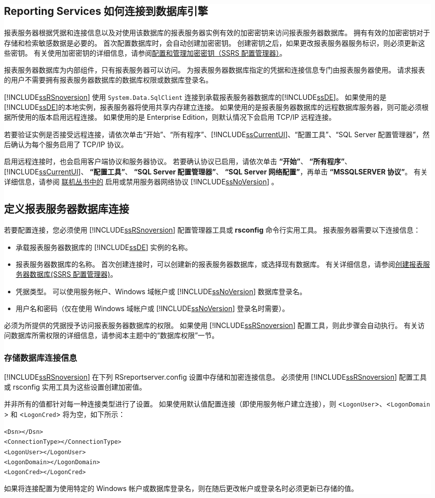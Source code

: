 ## <a name="how-reporting-services-connects-to-the-database-engine"></a>Reporting Services 如何连接到数据库引擎  
 报表服务器根据凭据和连接信息以及对使用该数据库的报表服务器实例有效的加密密钥来访问报表服务器数据库。 拥有有效的加密密钥对于存储和检索敏感数据是必要的。 首次配置数据库时，会自动创建加密密钥。 创建密钥之后，如果更改报表服务器服务标识，则必须更新这些密钥。 有关使用加密密钥的详细信息，请参阅[配置和管理加密密钥（SSRS 配置管理器）](../../reporting-services/install-windows/ssrs-encryption-keys-manage-encryption-keys.md)。  
  
 报表服务器数据库为内部组件，只有报表服务器可以访问。 为报表服务器数据库指定的凭据和连接信息专门由报表服务器使用。 请求报表的用户不需要拥有报表服务器数据库的数据库权限或数据库登录名。  
  
 [!INCLUDE[ssRSnoversion](../../includes/ssrsnoversion-md.md)] 使用 `System.Data.SqlClient` 连接到承载报表服务器数据库的[!INCLUDE[ssDE](../../includes/ssde-md.md)]。 如果使用的是 [!INCLUDE[ssDE](../../includes/ssde-md.md)]的本地实例，报表服务器将使用共享内存建立连接。 如果使用的是报表服务器数据库的远程数据库服务器，则可能必须根据所使用的版本启用远程连接。 如果使用的是 Enterprise Edition，则默认情况下会启用 TCP/IP 远程连接。  
  
 若要验证实例是否接受远程连接，请依次单击“开始”、“所有程序”、[!INCLUDE[ssCurrentUI](../../includes/sscurrentui-md.md)]、“配置工具”、“SQL Server 配置管理器”，然后确认为每个服务启用了 TCP/IP 协议。  
  
 启用远程连接时，也会启用客户端协议和服务器协议。 若要确认协议已启用，请依次单击 **“开始”**、 **“所有程序”**、 [!INCLUDE[ssCurrentUI](../../includes/sscurrentui-md.md)]、 **“配置工具”**、 **“SQL Server 配置管理器”**、 **“SQL Server 网络配置”**，再单击 **“MSSQLSERVER 协议”**。 有关详细信息，请参阅 [联机丛书中的](../../database-engine/configure-windows/enable-or-disable-a-server-network-protocol.md) 启用或禁用服务器网络协议 [!INCLUDE[ssNoVersion](../../includes/ssnoversion-md.md)] 。  
  
## <a name="defining-a-report-server-database-connection"></a>定义报表服务器数据库连接  
 若要配置连接，您必须使用 [!INCLUDE[ssRSnoversion](../../includes/ssrsnoversion-md.md)] 配置管理器工具或 **rsconfig** 命令行实用工具。 报表服务器需要以下连接信息：  
  
-   承载报表服务器数据库的 [!INCLUDE[ssDE](../../includes/ssde-md.md)] 实例的名称。  
  
-   报表服务器数据库的名称。 首次创建连接时，可以创建新的报表服务器数据库，或选择现有数据库。 有关详细信息，请参阅[创建报表服务器数据库&#40;SSRS 配置管理器&#41;](../../../2014/sql-server/install/create-a-report-server-database-ssrs-configuration-manager.md)。  
  
-   凭据类型。 可以使用服务帐户、Windows 域帐户或 [!INCLUDE[ssNoVersion](../../includes/ssnoversion-md.md)] 数据库登录名。  
  
-   用户名和密码（仅在使用 Windows 域帐户或 [!INCLUDE[ssNoVersion](../../includes/ssnoversion-md.md)] 登录名时需要）。  
  
 必须为所提供的凭据授予访问报表服务器数据库的权限。 如果使用 [!INCLUDE[ssRSnoversion](../../includes/ssrsnoversion-md.md)] 配置工具，则此步骤会自动执行。 有关访问数据库所需权限的详细信息，请参阅本主题中的“数据库权限”一节。  
  
### <a name="storing-database-connection-information"></a>存储数据库连接信息  
 [!INCLUDE[ssRSnoversion](../../includes/ssrsnoversion-md.md)] 在下列 RSreportserver.config 设置中存储和加密连接信息。 必须使用 [!INCLUDE[ssRSnoversion](../../includes/ssrsnoversion-md.md)] 配置工具或 rsconfig 实用工具为这些设置创建加密值。  
  
 并非所有的值都针对每一种连接类型进行了设置。 如果使用默认值配置连接（即使用服务帐户建立连接），则 <`LogonUser`>、<`LogonDomain`> 和 <`LogonCred`> 将为空，如下所示：  
  
```  
<Dsn></Dsn>  
<ConnectionType></ConnectionType>  
<LogonUser></LogonUser>  
<LogonDomain></LogonDomain>  
<LogonCred></LogonCred>  
```  
  
 如果将连接配置为使用特定的 Windows 帐户或数据库登录名，则在随后更改帐户或登录名时必须更新已存储的值。  
  